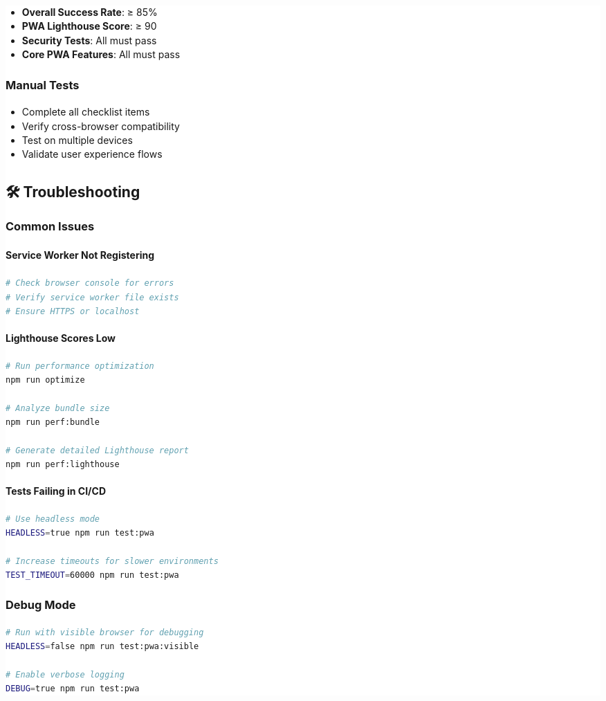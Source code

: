 - **Overall Success Rate**: ≥ 85%
- **PWA Lighthouse Score**: ≥ 90
- **Security Tests**: All must pass
- **Core PWA Features**: All must pass

### Manual Tests

- Complete all checklist items
- Verify cross-browser compatibility
- Test on multiple devices
- Validate user experience flows

## 🛠️ Troubleshooting

### Common Issues

#### Service Worker Not Registering

```bash
# Check browser console for errors
# Verify service worker file exists
# Ensure HTTPS or localhost
```

#### Lighthouse Scores Low

```bash
# Run performance optimization
npm run optimize

# Analyze bundle size
npm run perf:bundle

# Generate detailed Lighthouse report
npm run perf:lighthouse
```

#### Tests Failing in CI/CD

```bash
# Use headless mode
HEADLESS=true npm run test:pwa

# Increase timeouts for slower environments
TEST_TIMEOUT=60000 npm run test:pwa
```

### Debug Mode

```bash
# Run with visible browser for debugging
HEADLESS=false npm run test:pwa:visible

# Enable verbose logging
DEBUG=true npm run test:pwa
```
